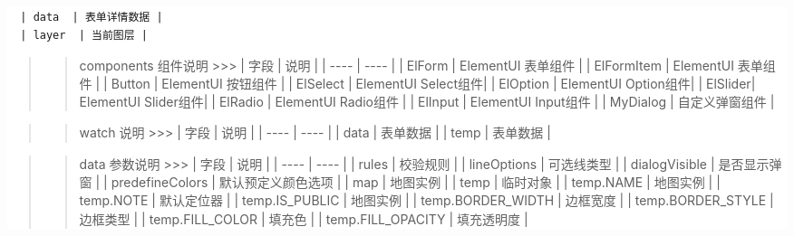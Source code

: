       | data  | 表单详情数据 |
      | layer  | 当前图层 |


  >> components 组件说明
    >>>
      |  字段   |  说明  |
      |  ----  | ----  |
      | ElForm  | ElementUI 表单组件 |
      | ElFormItem  | ElementUI 表单组件 |
      | Button  | ElementUI 按钮组件 |
      | ElSelect | ElementUI Select组件|
      | ElOption | ElementUI Option组件|
      | ElSlider|  ElementUI Slider组件|
      | ElRadio  | ElementUI Radio组件 |
      | ElInput  | ElementUI Input组件 |
      | MyDialog  | 自定义弹窗组件 |
  
  >> watch 说明
    >>>
      |  字段   |  说明  |
      |  ----  | ----  |
      | data  |  表单数据 |
      | temp  |  表单数据 |


  >> data 参数说明
    >>>
      |  字段   |  说明  |
      |  ----  | ----  |
      | rules  |  校验规则 |
      | lineOptions  |  可选线类型 |
      | dialogVisible  | 是否显示弹窗 |
      | predefineColors  | 默认预定义颜色选项 |
      | map  | 地图实例 |
      | temp  | 临时对象 |
      | temp.NAME  | 地图实例 |
      | temp.NOTE  | 默认定位器 |
      | temp.IS_PUBLIC  | 地图实例 |
      | temp.BORDER_WIDTH  | 边框宽度 |
      | temp.BORDER_STYLE  | 边框类型 |
      | temp.FILL_COLOR  | 填充色 |
      | temp.FILL_OPACITY  | 填充透明度 |

